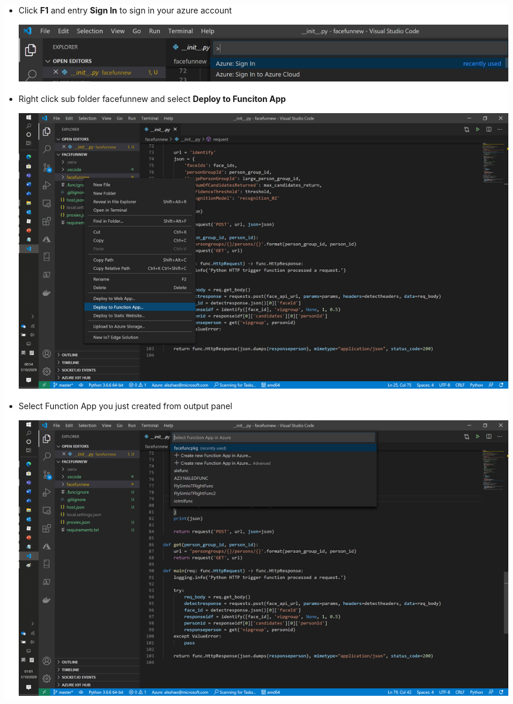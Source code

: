   - Click **F1** and entry **Sign In** to sign in your azure account

    ![alt](images/lva_vscode_signin.png)

  - Right click sub folder facefunnew and select **Deploy to Funciton App**

    ![alt](images/lva_func_deploy.png)

  - Select Function App you just created from output panel

    ![alt](images/lva_func_deploy_select.png)